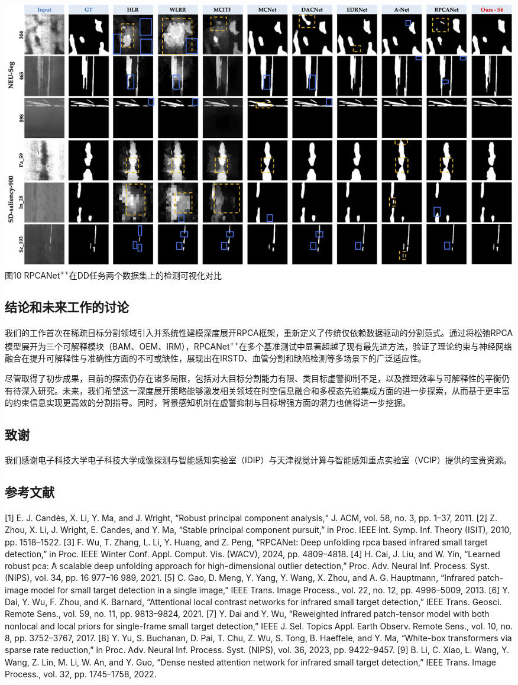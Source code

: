 ![defect](https://github.com/GrokCV/website/blob/master/content/blog/RPCANet/defect.png?raw=true)
图10 RPCANet<sup>++</sup>在DD任务两个数据集上的检测可视化对比

## 结论和未来工作的讨论

我们的工作首次在稀疏目标分割领域引入并系统性建模深度展开RPCA框架，重新定义了传统仅依赖数据驱动的分割范式。通过将松弛RPCA模型展开为三个可解释模块（BAM、OEM、IRM），RPCANet<sup>++</sup>在多个基准测试中显著超越了现有最先进方法，验证了理论约束与神经网络融合在提升可解释性与准确性方面的不可或缺性，展现出在IRSTD、血管分割和缺陷检测等多场景下的广泛适应性。

尽管取得了初步成果，目前的探索仍存在诸多局限，包括对大目标分割能力有限、类目标虚警抑制不足，以及推理效率与可解释性的平衡仍有待深入研究。未来，我们希望这一深度展开策略能够激发相关领域在时空信息融合和多模态先验集成方面的进一步探索，从而基于更丰富的约束信息实现更高效的分割指导。同时，背景感知机制在虚警抑制与目标增强方面的潜力也值得进一步挖掘。


## 致谢
我们感谢电子科技大学电子科技大学成像探测与智能感知实验室（IDIP）与天津视觉计算与智能感知重点实验室（VCIP）提供的宝贵资源。

## 参考文献
[1] E. J. Candès, X. Li, Y. Ma, and J. Wright, “Robust principal component analysis,“ J. ACM, vol. 58, no. 3, pp. 1–37, 2011.
[2] Z. Zhou, X. Li, J. Wright, E. Candes, and Y. Ma, “Stable principal component pursuit,” in Proc. IEEE Int. Symp. Inf. Theory (ISIT), 2010, pp. 1518–1522.
[3] F. Wu, T. Zhang, L. Li, Y. Huang, and Z. Peng, “RPCANet: Deep unfolding rpca based infrared small target detection,” in Proc. IEEE Winter Conf. Appl. Comput. Vis. (WACV), 2024, pp. 4809–4818.
[4] H. Cai, J. Liu, and W. Yin, “Learned robust pca: A scalable deep unfolding approach for high-dimensional outlier detection,” Proc. Adv. Neural Inf. Process. Syst. (NIPS), vol. 34, pp. 16 977–16 989, 2021.
[5] C. Gao, D. Meng, Y. Yang, Y. Wang, X. Zhou, and A. G. Hauptmann, “Infrared patch-image model for small target detection in a single image,” IEEE Trans. Image Process., vol. 22, no. 12, pp. 4996–5009, 2013.
[6] Y. Dai, Y. Wu, F. Zhou, and K. Barnard, “Attentional local contrast networks for infrared small target detection,” IEEE Trans. Geosci. Remote Sens., vol. 59, no. 11, pp. 9813–9824, 2021.
[7] Y. Dai and Y. Wu, “Reweighted infrared patch-tensor model with both nonlocal and local priors for single-frame small target detection,” IEEE J. Sel. Topics Appl. Earth Observ. Remote Sens., vol. 10, no. 8, pp. 3752–3767, 2017.
[8] Y. Yu, S. Buchanan, D. Pai, T. Chu, Z. Wu, S. Tong, B. Haeffele, and Y. Ma, “White-box transformers via sparse rate reduction,” in Proc. Adv. Neural Inf. Process. Syst. (NIPS), vol. 36, 2023, pp. 9422–9457.
[9] B. Li, C. Xiao, L. Wang, Y. Wang, Z. Lin, M. Li, W. An, and Y. Guo, “Dense nested attention network for infrared small target detection,” IEEE Trans. Image Process., vol. 32, pp. 1745–1758, 2022.